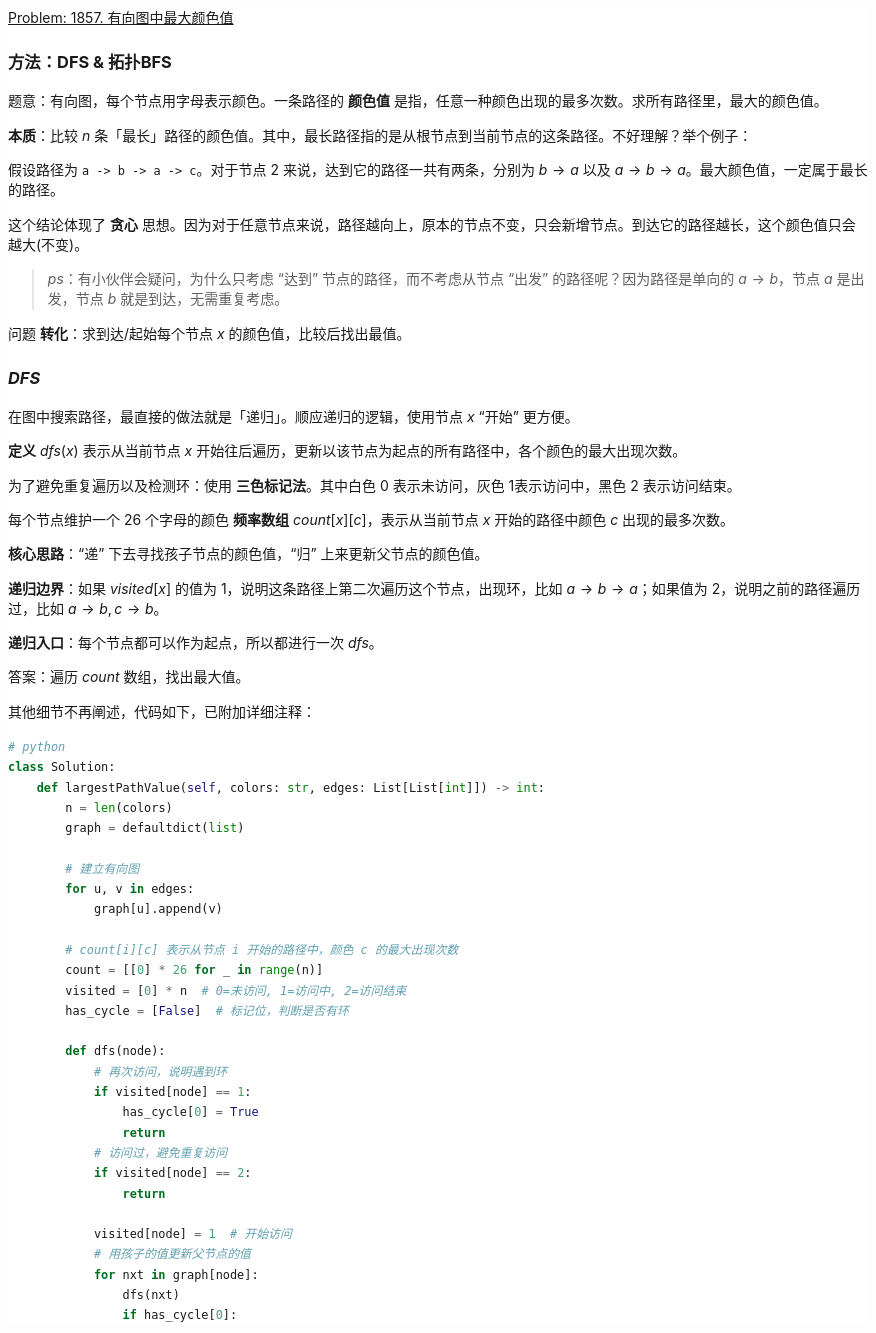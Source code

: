 [Problem: 1857. 有向图中最大颜色值](https://leetcode.cn/problems/largest-color-value-in-a-directed-graph/description/)

### 方法：DFS & 拓扑BFS

题意：有向图，每个节点用字母表示颜色。一条路径的 **颜色值** 是指，任意一种颜色出现的最多次数。求所有路径里，最大的颜色值。

**本质**：比较 $n$ 条「最长」路径的颜色值。其中，最长路径指的是从根节点到当前节点的这条路径。不好理解？举个例子：

假设路径为 `a -> b -> a -> c`。对于节点 $2$ 来说，达到它的路径一共有两条，分别为 $b\rightarrow a$ 以及 $a\rightarrow b\rightarrow a$。最大颜色值，一定属于最长的路径。

这个结论体现了 **贪心** 思想。因为对于任意节点来说，路径越向上，原本的节点不变，只会新增节点。到达它的路径越长，这个颜色值只会越大(不变)。

> $ps$：有小伙伴会疑问，为什么只考虑 “达到” 节点的路径，而不考虑从节点 “出发” 的路径呢？因为路径是单向的 $a\rightarrow b$，节点 $a$ 是出发，节点 $b$ 就是到达，无需重复考虑。

问题 **转化**：求到达/起始每个节点 $x$ 的颜色值，比较后找出最值。

### $DFS$

在图中搜索路径，最直接的做法就是「递归」。顺应递归的逻辑，使用节点 $x$ “开始” 更方便。

**定义** $dfs(x)$ 表示从当前节点 $x$ 开始往后遍历，更新以该节点为起点的所有路径中，各个颜色的最大出现次数。

为了避免重复遍历以及检测环：使用 **三色标记法**。其中白色 $0$ 表示未访问，灰色 $1$表示访问中，黑色 $2$ 表示访问结束。

每个节点维护一个 $26$ 个字母的颜色 **频率数组** $count[x][c]$，表示从当前节点 $x$ 开始的路径中颜色 $c$ 出现的最多次数。

**核心思路**：“递” 下去寻找孩子节点的颜色值，“归” 上来更新父节点的颜色值。

**递归边界**：如果 $visited[x]$ 的值为 $1$，说明这条路径上第二次遍历这个节点，出现环，比如 $a\rightarrow b\rightarrow a$；如果值为 $2$，说明之前的路径遍历过，比如 $a\rightarrow b,c\rightarrow b$。

**递归入口**：每个节点都可以作为起点，所以都进行一次 $dfs$。

答案：遍历 $count$ 数组，找出最大值。

其他细节不再阐述，代码如下，已附加详细注释：

```Python
# python
class Solution:
    def largestPathValue(self, colors: str, edges: List[List[int]]) -> int:
        n = len(colors)
        graph = defaultdict(list)
        
        # 建立有向图
        for u, v in edges:
            graph[u].append(v)
        
        # count[i][c] 表示从节点 i 开始的路径中，颜色 c 的最大出现次数
        count = [[0] * 26 for _ in range(n)]
        visited = [0] * n  # 0=未访问, 1=访问中, 2=访问结束
        has_cycle = [False]  # 标记位，判断是否有环
        
        def dfs(node):
            # 再次访问，说明遇到环
            if visited[node] == 1:
                has_cycle[0] = True
                return
            # 访问过，避免重复访问
            if visited[node] == 2:
                return
            
            visited[node] = 1  # 开始访问
            # 用孩子的值更新父节点的值
            for nxt in graph[node]:
                dfs(nxt)
                if has_cycle[0]:
```